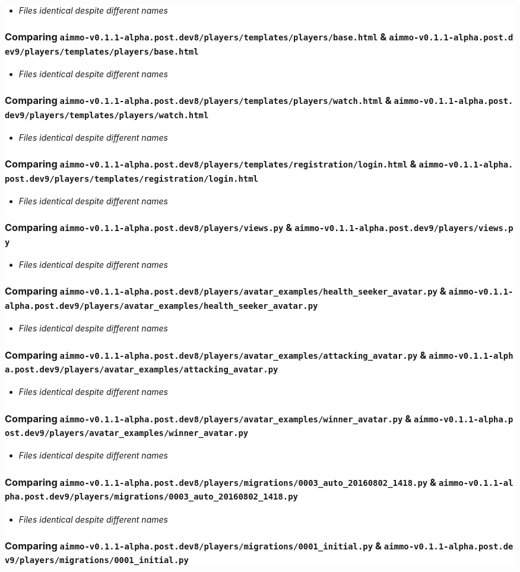  * *Files identical despite different names*

### Comparing `aimmo-v0.1.1-alpha.post.dev8/players/templates/players/base.html` & `aimmo-v0.1.1-alpha.post.dev9/players/templates/players/base.html`

 * *Files identical despite different names*

### Comparing `aimmo-v0.1.1-alpha.post.dev8/players/templates/players/watch.html` & `aimmo-v0.1.1-alpha.post.dev9/players/templates/players/watch.html`

 * *Files identical despite different names*

### Comparing `aimmo-v0.1.1-alpha.post.dev8/players/templates/registration/login.html` & `aimmo-v0.1.1-alpha.post.dev9/players/templates/registration/login.html`

 * *Files identical despite different names*

### Comparing `aimmo-v0.1.1-alpha.post.dev8/players/views.py` & `aimmo-v0.1.1-alpha.post.dev9/players/views.py`

 * *Files identical despite different names*

### Comparing `aimmo-v0.1.1-alpha.post.dev8/players/avatar_examples/health_seeker_avatar.py` & `aimmo-v0.1.1-alpha.post.dev9/players/avatar_examples/health_seeker_avatar.py`

 * *Files identical despite different names*

### Comparing `aimmo-v0.1.1-alpha.post.dev8/players/avatar_examples/attacking_avatar.py` & `aimmo-v0.1.1-alpha.post.dev9/players/avatar_examples/attacking_avatar.py`

 * *Files identical despite different names*

### Comparing `aimmo-v0.1.1-alpha.post.dev8/players/avatar_examples/winner_avatar.py` & `aimmo-v0.1.1-alpha.post.dev9/players/avatar_examples/winner_avatar.py`

 * *Files identical despite different names*

### Comparing `aimmo-v0.1.1-alpha.post.dev8/players/migrations/0003_auto_20160802_1418.py` & `aimmo-v0.1.1-alpha.post.dev9/players/migrations/0003_auto_20160802_1418.py`

 * *Files identical despite different names*

### Comparing `aimmo-v0.1.1-alpha.post.dev8/players/migrations/0001_initial.py` & `aimmo-v0.1.1-alpha.post.dev9/players/migrations/0001_initial.py`
